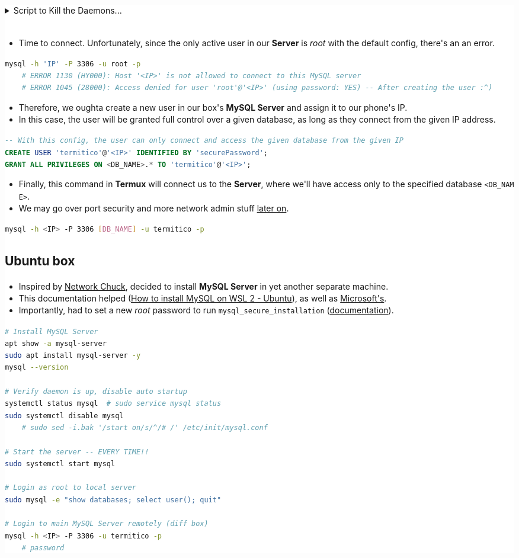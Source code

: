 <details><summary> Script to Kill the Daemons...</summary></details>

<br>

- Time to connect. Unfortunately, since the only active user in our **Server** is *root* with the default config, there's an an error.

```bash
mysql -h 'IP' -P 3306 -u root -p
    # ERROR 1130 (HY000): Host '<IP>' is not allowed to connect to this MySQL server
    # ERROR 1045 (28000): Access denied for user 'root'@'<IP>' (using password: YES) -- After creating the user :^)
```

- Therefore, we oughta create a new user in our box's **MySQL Server** and assign it to our phone's IP.
- In this case, the user will be granted full control over a given database, as long as they connect from the given IP address.

```sql
-- With this config, the user can only connect and access the given database from the given IP
CREATE USER 'termitico'@'<IP>' IDENTIFIED BY 'securePassword';
GRANT ALL PRIVILEGES ON <DB_NAME>.* TO 'termitico'@'<IP>';
```
- Finally, this command in **Termux** will connect us to the **Server**, where we'll have access only to the specified database `<DB_NAME>`.
- We may go over port security and more network admin stuff [later on](#netadmin--port-security).

```bash
mysql -h <IP> -P 3306 [DB_NAME] -u termitico -p
```

## Ubuntu box

- Inspired by [Network Chuck](https://youtu.be/xiUTqnI6xk8&ab_channel=NetworkChuck), decided to install **MySQL Server** in yet another separate machine.
- This documentation helped ([How to install MySQL on WSL 2 - Ubuntu](https://pen-y-fan.github.io/2021/08/08/How-to-install-MySQL-on-WSL-2-Ubuntu/)), as well as [Microsoft's](https://learn.microsoft.com/en-us/windows/wsl/tutorials/wsl-database).
- Importantly, had to set a new *root* password to run `mysql_secure_installation` ([documentation](https://stackoverflow.com/questions/72103302/mysql-installation-on-ubuntu-20-04-error-when-using-mysql-secure-installation)).

```bash
# Install MySQL Server
apt show -a mysql-server
sudo apt install mysql-server -y
mysql --version

# Verify daemon is up, disable auto startup
systemctl status mysql  # sudo service mysql status
sudo systemctl disable mysql
    # sudo sed -i.bak '/start on/s/^/# /' /etc/init/mysql.conf

# Start the server -- EVERY TIME!!
sudo systemctl start mysql

# Login as root to local server
sudo mysql -e "show databases; select user(); quit"

# Login to main MySQL Server remotely (diff box)
mysql -h <IP> -P 3306 -u termitico -p
    # password
```
